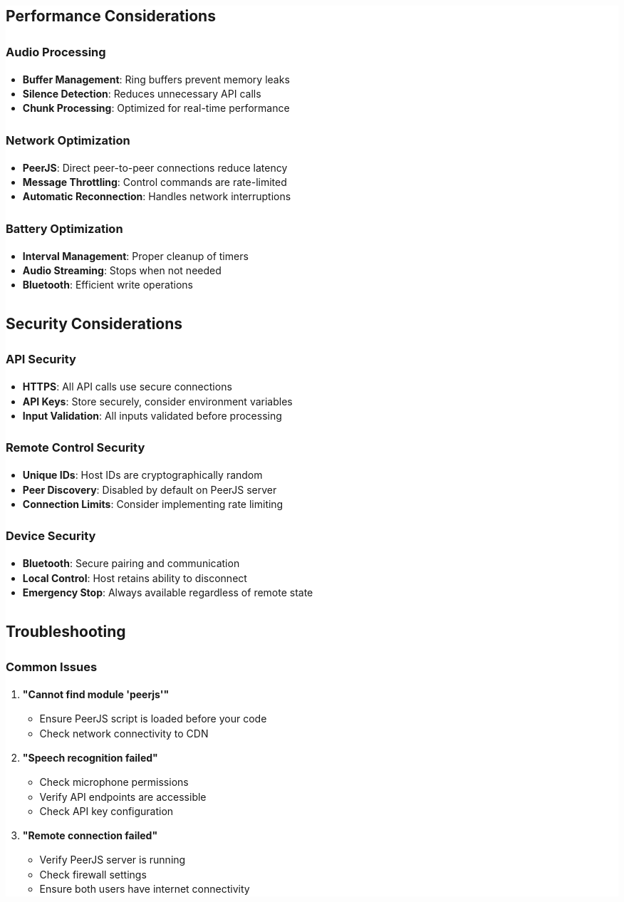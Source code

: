 ## Performance Considerations

### Audio Processing
- **Buffer Management**: Ring buffers prevent memory leaks
- **Silence Detection**: Reduces unnecessary API calls
- **Chunk Processing**: Optimized for real-time performance

### Network Optimization
- **PeerJS**: Direct peer-to-peer connections reduce latency
- **Message Throttling**: Control commands are rate-limited
- **Automatic Reconnection**: Handles network interruptions

### Battery Optimization
- **Interval Management**: Proper cleanup of timers
- **Audio Streaming**: Stops when not needed
- **Bluetooth**: Efficient write operations

## Security Considerations

### API Security
- **HTTPS**: All API calls use secure connections
- **API Keys**: Store securely, consider environment variables
- **Input Validation**: All inputs validated before processing

### Remote Control Security
- **Unique IDs**: Host IDs are cryptographically random
- **Peer Discovery**: Disabled by default on PeerJS server
- **Connection Limits**: Consider implementing rate limiting

### Device Security
- **Bluetooth**: Secure pairing and communication
- **Local Control**: Host retains ability to disconnect
- **Emergency Stop**: Always available regardless of remote state

## Troubleshooting

### Common Issues

1. **"Cannot find module 'peerjs'"**
   - Ensure PeerJS script is loaded before your code
   - Check network connectivity to CDN

2. **"Speech recognition failed"**
   - Check microphone permissions
   - Verify API endpoints are accessible
   - Check API key configuration

3. **"Remote connection failed"**
   - Verify PeerJS server is running
   - Check firewall settings
   - Ensure both users have internet connectivity
